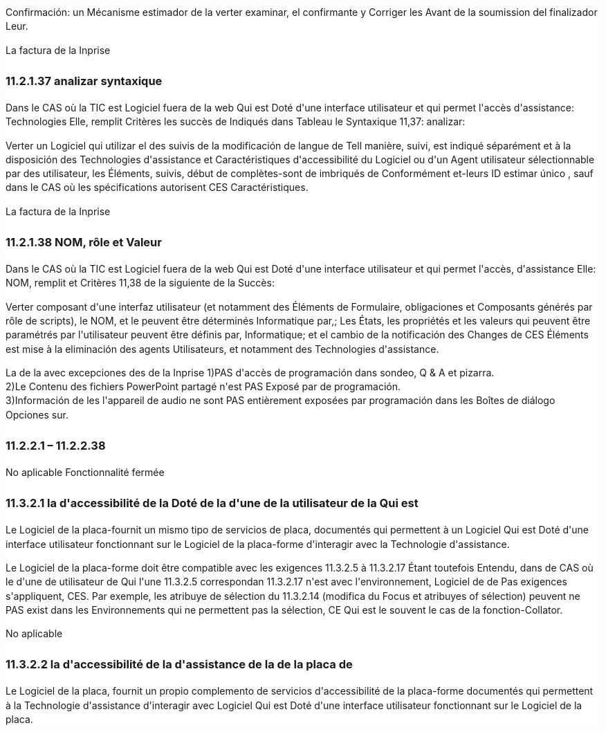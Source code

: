 <p>Confirmación: un Mécanisme estimador de la verter examinar, el confirmante y Corriger les Avant de la soumission del finalizador Leur.</p></td>
<td>La factura de la Inprise</td>
<td></td>
</tr>
<tr class="even">
<td><h3 id="analyse-syntaxique">11.2.1.37 analizar syntaxique</h3>
<p>Dans le CAS où la TIC est Logiciel fuera de la web Qui est Doté d'une interface utilisateur et qui permet l'accès d'assistance: Technologies Elle, remplit Critères les succès de Indiqués dans Tableau le Syntaxique 11,37: analizar:</p>
<p>Verter un Logiciel qui utilizar el des suivis de la modificación de langue de Tell manière, suivi, est indiqué séparément et à la disposición des Technologies d'assistance et Caractéristiques d'accessibilité du Logiciel ou d'un Agent utilisateur sélectionnable par des utilisateur, les Éléments, suivis, début de complètes-sont de imbriqués de Conformément et-leurs ID estimar único , sauf dans le CAS où les spécifications autorisent CES Caractéristiques.</p></td>
<td>La factura de la Inprise</td>
<td></td>
</tr>
<tr class="odd">
<td><h3 id="nom-rôle-et-valeur">11.2.1.38 NOM, rôle et Valeur</h3>
<p>Dans le CAS où la TIC est Logiciel fuera de la web Qui est Doté d'une interface utilisateur et qui permet l'accès, d'assistance Elle: NOM, remplit et Critères 11,38 de la siguiente de la Succès:</p>
<p>Verter composant d'une interfaz utilisateur (et notamment des Éléments de Formulaire, obligaciones et Composants générés par rôle de scripts), le NOM, et le peuvent être déterminés Informatique par,; Les États, les propriétés et les valeurs qui peuvent être paramétrés par l'utilisateur peuvent être définis par, Informatique; et el cambio de la notificación des Changes de CES Éléments est mise à la eliminación des agents Utilisateurs, et notamment des Technologies d'assistance.</p></td>
<td>La de la avec excepciones des de la Inprise</td>
<td>1)PAS d'accès de programación dans sondeo, Q &amp; A et pizarra.<br />
2)Le Contenu des fichiers PowerPoint partagé n'est PAS Exposé par de programación.<br />
3)Información de les l'appareil de audio ne sont PAS entièrement exposées par programación dans les Boîtes de diálogo Opciones sur.</td>
</tr>
<tr class="even">
<td><h3 id="section-1">11.2.2.1 – 11.2.2.38</h3></td>
<td>No aplicable</td>
<td>Fonctionnalité fermée</td>
</tr>
<tr class="odd">
<td><h3 id="prise-en-charge-des-services-daccessibilité-de-la-plate-forme-pour-un-logiciel-qui-est-doté-dune-interface-utilisateur">11.3.2.1 la d'accessibilité de la Doté de la d'une de la utilisateur de la Qui est</h3>
<p>Le Logiciel de la placa-fournit un mismo tipo de servicios de placa, documentés qui permettent à un Logiciel Qui est Doté d'une interface utilisateur fonctionnant sur le Logiciel de la placa-forme d'interagir avec la Technologie d'assistance.</p>
<p>Le Logiciel de la placa-forme doit être compatible avec les exigences 11.3.2.5 à 11.3.2.17 Étant toutefois Entendu, dans de CAS où le d'une de utilisateur de Qui l'une 11.3.2.5 correspondan 11.3.2.17 n'est avec l'environnement, Logiciel de de Pas exigences s'appliquent, CES. Par exemple, les atribuye de sélection du 11.3.2.14 (modifica du Focus et atribuyes of sélection) peuvent ne PAS exist dans les Environnements qui ne permettent pas la sélection, CE Qui est le souvent le cas de la fonction-Collator.</p></td>
<td>No aplicable</td>
<td></td>
</tr>
<tr class="even">
<td><h3 id="prise-en-charge-des-services-daccessibilité-de-la-plate-forme-pour-les-technologies-dassistance">11.3.2.2 la d'accessibilité de la d'assistance de la de la placa de</h3>
<p>Le Logiciel de la placa, fournit un propio complemento de servicios d'accessibilité de la placa-forme documentés qui permettent à la Technologie d'assistance d'interagir avec Logiciel Qui est Doté d'une interface utilisateur fonctionnant sur le Logiciel de la placa.</p>